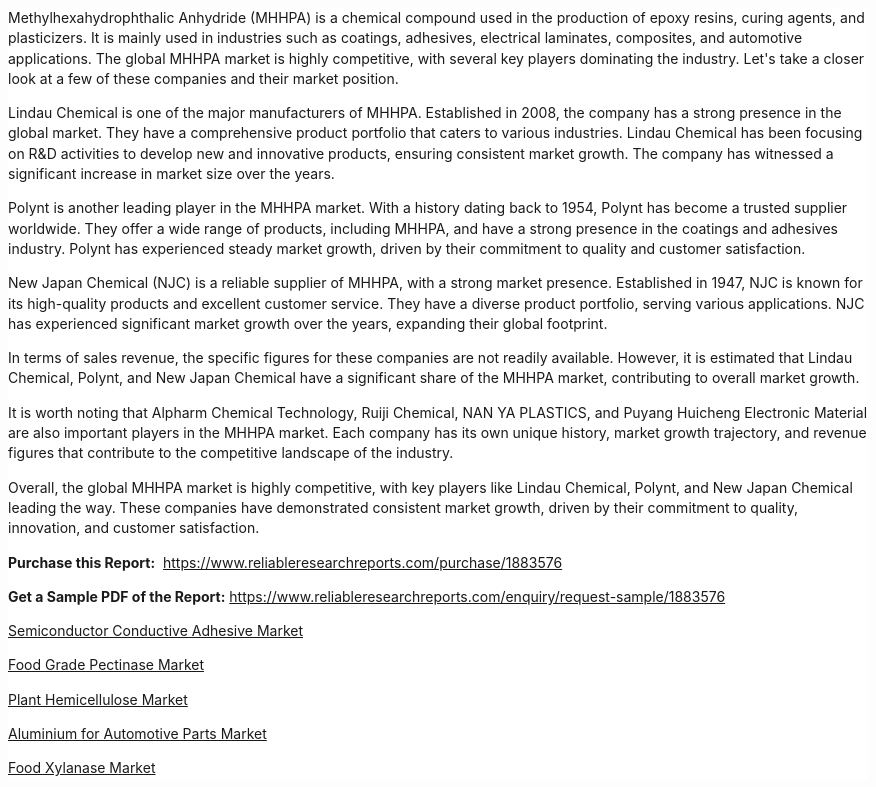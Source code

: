 <p><p>Methylhexahydrophthalic Anhydride (MHHPA) is a chemical compound used in the production of epoxy resins, curing agents, and plasticizers. It is mainly used in industries such as coatings, adhesives, electrical laminates, composites, and automotive applications. The global MHHPA market is highly competitive, with several key players dominating the industry. Let's take a closer look at a few of these companies and their market position.</p><p>Lindau Chemical is one of the major manufacturers of MHHPA. Established in 2008, the company has a strong presence in the global market. They have a comprehensive product portfolio that caters to various industries. Lindau Chemical has been focusing on R&D activities to develop new and innovative products, ensuring consistent market growth. The company has witnessed a significant increase in market size over the years.</p><p>Polynt is another leading player in the MHHPA market. With a history dating back to 1954, Polynt has become a trusted supplier worldwide. They offer a wide range of products, including MHHPA, and have a strong presence in the coatings and adhesives industry. Polynt has experienced steady market growth, driven by their commitment to quality and customer satisfaction.</p><p>New Japan Chemical (NJC) is a reliable supplier of MHHPA, with a strong market presence. Established in 1947, NJC is known for its high-quality products and excellent customer service. They have a diverse product portfolio, serving various applications. NJC has experienced significant market growth over the years, expanding their global footprint.</p><p>In terms of sales revenue, the specific figures for these companies are not readily available. However, it is estimated that Lindau Chemical, Polynt, and New Japan Chemical have a significant share of the MHHPA market, contributing to overall market growth.</p><p>It is worth noting that Alpharm Chemical Technology, Ruiji Chemical, NAN YA PLASTICS, and Puyang Huicheng Electronic Material are also important players in the MHHPA market. Each company has its own unique history, market growth trajectory, and revenue figures that contribute to the competitive landscape of the industry.</p><p>Overall, the global MHHPA market is highly competitive, with key players like Lindau Chemical, Polynt, and New Japan Chemical leading the way. These companies have demonstrated consistent market growth, driven by their commitment to quality, innovation, and customer satisfaction.</p></p>
<p><strong>Purchase this Report:</strong>&nbsp;&nbsp;<a href="https://www.reliableresearchreports.com/purchase/1883576">https://www.reliableresearchreports.com/purchase/1883576</a></p>
<p></p>
<p><strong>Get a Sample PDF of the Report:</strong>&nbsp;<a href="https://www.reliableresearchreports.com/enquiry/request-sample/1883576">https://www.reliableresearchreports.com/enquiry/request-sample/1883576</a></p>
<p><p><a href="https://github.com/BryceTownsendr/Market-Research-Report-List-2/blob/main/semiconductor-conductive-adhesive-market.md">Semiconductor Conductive Adhesive Market</a></p><p><a href="https://github.com/PeterParrish5/Market-Research-Report-List-2/blob/main/food-grade-pectinase-market.md">Food Grade Pectinase Market</a></p><p><a href="https://github.com/RickHolmes3/Market-Research-Report-List-2/blob/main/plant-hemicellulose-market.md">Plant Hemicellulose Market</a></p><p><a href="https://github.com/WillieWoodard/Market-Research-Report-List-2/blob/main/aluminium-for-automotive-parts-market.md">Aluminium for Automotive Parts Market</a></p><p><a href="https://github.com/CliffMedina6/Market-Research-Report-List-2/blob/main/food-xylanase-market.md">Food Xylanase Market</a></p></p>